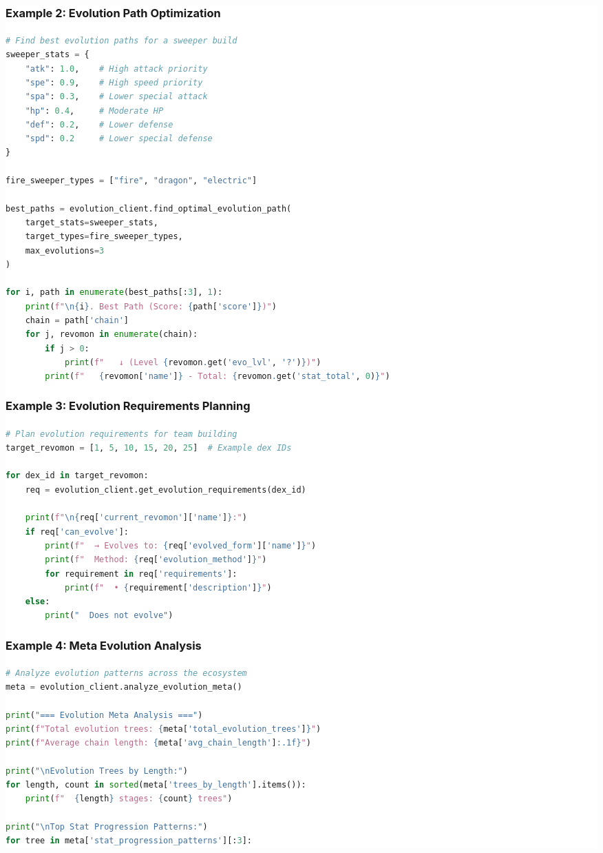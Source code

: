 ### Example 2: Evolution Path Optimization

```python
# Find best evolution paths for a sweeper build
sweeper_stats = {
    "atk": 1.0,    # High attack priority
    "spe": 0.9,    # High speed priority
    "spa": 0.3,    # Lower special attack
    "hp": 0.4,     # Moderate HP
    "def": 0.2,    # Lower defense
    "spd": 0.2     # Lower special defense
}

fire_sweeper_types = ["fire", "dragon", "electric"]

best_paths = evolution_client.find_optimal_evolution_path(
    target_stats=sweeper_stats,
    target_types=fire_sweeper_types,
    max_evolutions=3
)

for i, path in enumerate(best_paths[:3], 1):
    print(f"\n{i}. Best Path (Score: {path['score']})")
    chain = path['chain']
    for j, revomon in enumerate(chain):
        if j > 0:
            print(f"   ↓ (Level {revomon.get('evo_lvl', '?')})")
        print(f"   {revomon['name']} - Total: {revomon.get('stat_total', 0)}")
```

### Example 3: Evolution Requirements Planning

```python
# Plan evolution requirements for team building
target_revomon = [1, 5, 10, 15, 20, 25]  # Example dex IDs

for dex_id in target_revomon:
    req = evolution_client.get_evolution_requirements(dex_id)

    print(f"\n{req['current_revomon']['name']}:")
    if req['can_evolve']:
        print(f"  → Evolves to: {req['evolved_form']['name']}")
        print(f"  Method: {req['evolution_method']}")
        for requirement in req['requirements']:
            print(f"  • {requirement['description']}")
    else:
        print("  Does not evolve")
```

### Example 4: Meta Evolution Analysis

```python
# Analyze evolution patterns across the ecosystem
meta = evolution_client.analyze_evolution_meta()

print("=== Evolution Meta Analysis ===")
print(f"Total evolution trees: {meta['total_evolution_trees']}")
print(f"Average chain length: {meta['avg_chain_length']:.1f}")

print("\nEvolution Trees by Length:")
for length, count in sorted(meta['trees_by_length'].items()):
    print(f"  {length} stages: {count} trees")

print("\nTop Stat Progression Patterns:")
for tree in meta['stat_progression_patterns'][:3]:
```